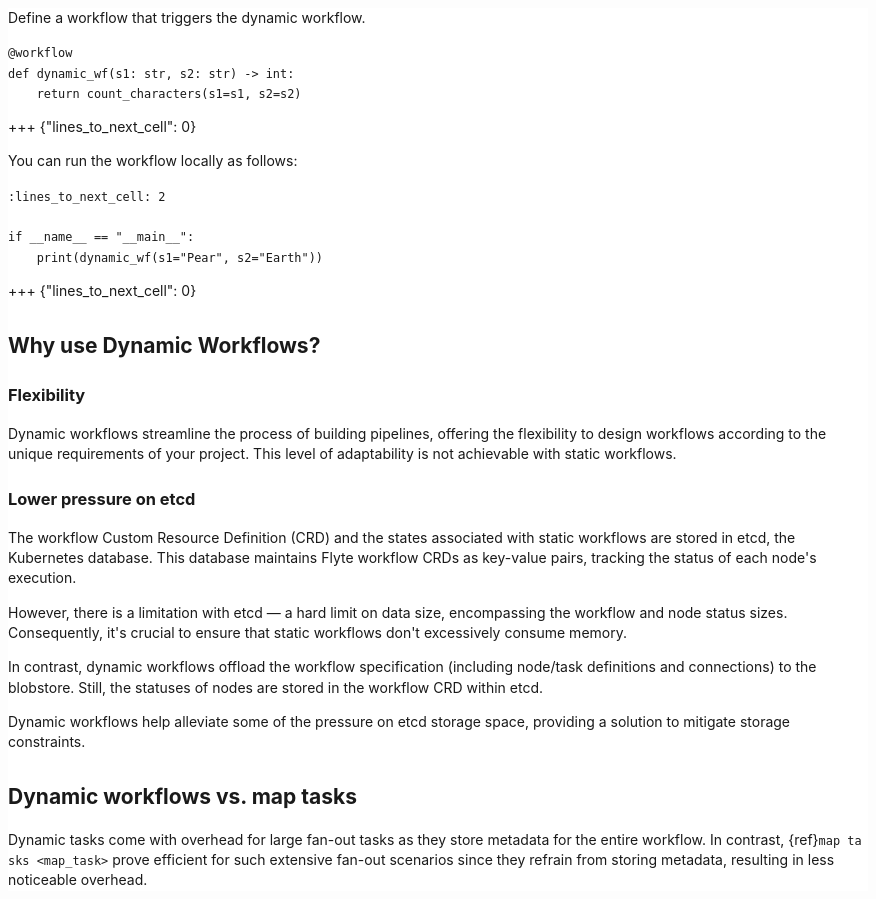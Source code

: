 Define a workflow that triggers the dynamic workflow.

```{code-cell}
@workflow
def dynamic_wf(s1: str, s2: str) -> int:
    return count_characters(s1=s1, s2=s2)
```

+++ {"lines_to_next_cell": 0}

You can run the workflow locally as follows:

```{code-cell}
:lines_to_next_cell: 2

if __name__ == "__main__":
    print(dynamic_wf(s1="Pear", s2="Earth"))
```

+++ {"lines_to_next_cell": 0}

## Why use Dynamic Workflows?

### Flexibility

Dynamic workflows streamline the process of building pipelines, offering the flexibility to design workflows
according to the unique requirements of your project. This level of adaptability is not achievable with static workflows.

### Lower pressure on etcd

The workflow Custom Resource Definition (CRD) and the states associated with static workflows are stored in etcd,
the Kubernetes database. This database maintains Flyte workflow CRDs as key-value pairs, tracking the status of each node's execution.

However, there is a limitation with etcd — a hard limit on data size, encompassing the workflow and node status sizes.
Consequently, it's crucial to ensure that static workflows don't excessively consume memory.

In contrast, dynamic workflows offload the workflow specification (including node/task definitions and connections) to the blobstore.
Still, the statuses of nodes are stored in the workflow CRD within etcd.

Dynamic workflows help alleviate some of the pressure on etcd storage space, providing a solution to mitigate storage constraints.

## Dynamic workflows vs. map tasks

Dynamic tasks come with overhead for large fan-out tasks as they store metadata for the entire workflow.
In contrast, {ref}`map tasks <map_task>` prove efficient for such extensive fan-out scenarios since they refrain from storing metadata,
resulting in less noticeable overhead.

